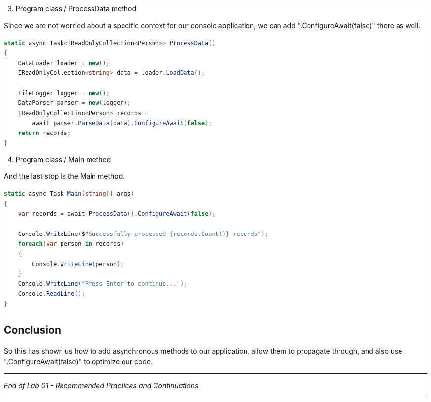3. Program class / ProcessData method

Since we are not worried about a specific context for our console application, we can add ".ConfigureAwait(false)" there as well.  

```csharp
static async Task<IReadOnlyCollection<Person>> ProcessData()
{
    DataLoader loader = new();
    IReadOnlyCollection<string> data = loader.LoadData();

    FileLogger logger = new();
    DataParser parser = new(logger);
    IReadOnlyCollection<Person> records = 
        await parser.ParseData(data).ConfigureAwait(false);
    return records;
}
```

4. Program class / Main method

And the last stop is the Main method.

```csharp
static async Task Main(string[] args)
{
    var records = await ProcessData().ConfigureAwait(false);

    Console.WriteLine($"Successfully processed {records.Count()} records");
    foreach(var person in records)
    {
        Console.WriteLine(person);
    }
    Console.WriteLine("Press Enter to continue...");
    Console.ReadLine();
}
```

## Conclusion

So this has shown us how to add asynchronous methods to our application, allow them to propagate through, and also use ".ConfigureAwait(false)" to optimize our code.

***
*End of Lab 01 - Recommended Practices and Continuations*
***